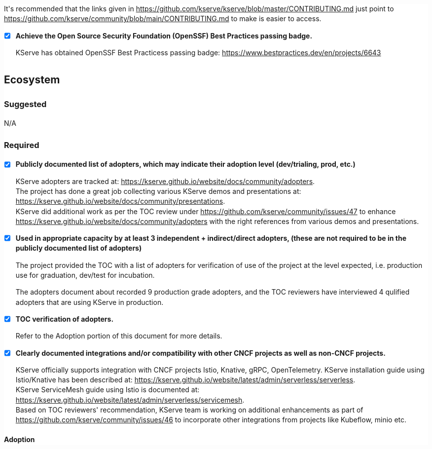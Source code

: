   It's recommended that the links given in <https://github.com/kserve/kserve/blob/master/CONTRIBUTING.md> just point to <https://github.com/kserve/community/blob/main/CONTRIBUTING.md> to make is easier to access.

- [x] **Achieve the Open Source Security Foundation (OpenSSF) Best Practices passing badge.**

  
  KServe has obtained OpenSSF Best Practicess passing badge: <https://www.bestpractices.dev/en/projects/6643>

## Ecosystem

### Suggested

N/A

### Required

- [x] **Publicly documented list of adopters, which may indicate their adoption level (dev/trialing, prod, etc.)**

  
  KServe adopters are tracked at: <https://kserve.github.io/website/docs/community/adopters>.  
  The project has done a great job collecting various KServe demos and presentations at: <https://kserve.github.io/website/docs/community/presentations>.  
  KServe did additional work as per the TOC review under <https://github.com/kserve/community/issues/47> to enhance <https://kserve.github.io/website/docs/community/adopters> with the right references from various demos and presentations.

- [x] **Used in appropriate capacity by at least 3 independent + indirect/direct adopters, (these are not required to be in the publicly documented list of adopters)**

  
  The project provided the TOC with a list of adopters for verification of use of the project at the level expected, i.e. production use for graduation, dev/test for incubation.

  The adopters document about recorded 9 production grade adopters, and the TOC reviewers have interviewed 4 qulified adopters that are using KServe in production.

- [x] **TOC verification of adopters.**

  
  Refer to the Adoption portion of this document for more details.

- [x] **Clearly documented integrations and/or compatibility with other CNCF projects as well as non-CNCF projects.**

  
  KServe officially supports integration with CNCF projects Istio, Knative, gRPC, OpenTelemetry. KServe installation guide using Istio/Knative has been described at: <https://kserve.github.io/website/latest/admin/serverless/serverless>.  
  KServe ServiceMesh guide using Istio is documented at: <https://kserve.github.io/website/latest/admin/serverless/servicemesh>.  
  Based on TOC reviewers' recommendation, KServe team is working on additional enhancements as part of <https://github.com/kserve/community/issues/46> to incorporate other integrations from projects like Kubeflow, minio etc.

#### Adoption
